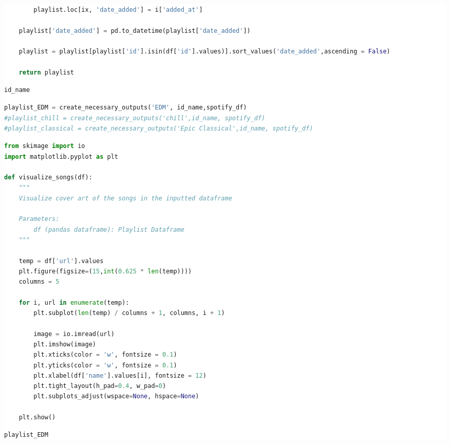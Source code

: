 ```python id="PGiDdvlXrffo"
        playlist.loc[ix, 'date_added'] = i['added_at']

    playlist['date_added'] = pd.to_datetime(playlist['date_added'])  
    
    playlist = playlist[playlist['id'].isin(df['id'].values)].sort_values('date_added',ascending = False)
    
    return playlist
```

```python id="0bqogpQLrffo" outputId="e3b16e2f-db57-43b2-d749-7842d4a0b0cd"
id_name
```

```python id="0JWBoFYJrffp"
playlist_EDM = create_necessary_outputs('EDM', id_name,spotify_df)
#playlist_chill = create_necessary_outputs('chill',id_name, spotify_df)
#playlist_classical = create_necessary_outputs('Epic Classical',id_name, spotify_df)
```

```python id="5tcSB8z_rffp"
from skimage import io
import matplotlib.pyplot as plt

def visualize_songs(df):
    """ 
    Visualize cover art of the songs in the inputted dataframe

    Parameters: 
        df (pandas dataframe): Playlist Dataframe
    """
    
    temp = df['url'].values
    plt.figure(figsize=(15,int(0.625 * len(temp))))
    columns = 5
    
    for i, url in enumerate(temp):
        plt.subplot(len(temp) / columns + 1, columns, i + 1)

        image = io.imread(url)
        plt.imshow(image)
        plt.xticks(color = 'w', fontsize = 0.1)
        plt.yticks(color = 'w', fontsize = 0.1)
        plt.xlabel(df['name'].values[i], fontsize = 12)
        plt.tight_layout(h_pad=0.4, w_pad=0)
        plt.subplots_adjust(wspace=None, hspace=None)

    plt.show()
```

```python id="CIvj6C2lrffp" outputId="407cf5f2-b57c-48e1-a566-a1e42dd49d25"
playlist_EDM
```
